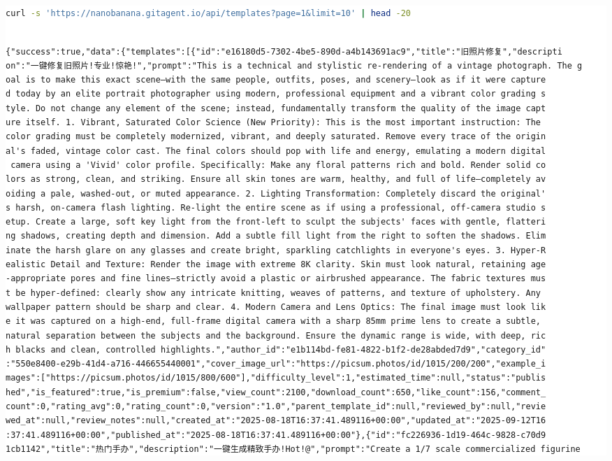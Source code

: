 
```bash
curl -s 'https://nanobanana.gitagent.io/api/templates?page=1&limit=10' | head -20
```

```

{"success":true,"data":{"templates":[{"id":"e16180d5-7302-4be5-890d-a4b143691ac9","title":"旧照片修复","descripti
on":"一键修复旧照片!专业!惊艳!","prompt":"This is a technical and stylistic re-rendering of a vintage photograph. The g
oal is to make this exact scene—with the same people, outfits, poses, and scenery—look as if it were capture
d today by an elite portrait photographer using modern, professional equipment and a vibrant color grading s
tyle. Do not change any element of the scene; instead, fundamentally transform the quality of the image capt
ure itself. 1. Vibrant, Saturated Color Science (New Priority): This is the most important instruction: The
color grading must be completely modernized, vibrant, and deeply saturated. Remove every trace of the origin
al's faded, vintage color cast. The final colors should pop with life and energy, emulating a modern digital
 camera using a 'Vivid' color profile. Specifically: Make any floral patterns rich and bold. Render solid co
lors as strong, clean, and striking. Ensure all skin tones are warm, healthy, and full of life—completely av
oiding a pale, washed-out, or muted appearance. 2. Lighting Transformation: Completely discard the original'
s harsh, on-camera flash lighting. Re-light the entire scene as if using a professional, off-camera studio s
etup. Create a large, soft key light from the front-left to sculpt the subjects' faces with gentle, flatteri
ng shadows, creating depth and dimension. Add a subtle fill light from the right to soften the shadows. Elim
inate the harsh glare on any glasses and create bright, sparkling catchlights in everyone's eyes. 3. Hyper-R
ealistic Detail and Texture: Render the image with extreme 8K clarity. Skin must look natural, retaining age
-appropriate pores and fine lines—strictly avoid a plastic or airbrushed appearance. The fabric textures mus
t be hyper-defined: clearly show any intricate knitting, weaves of patterns, and texture of upholstery. Any
wallpaper pattern should be sharp and clear. 4. Modern Camera and Lens Optics: The final image must look lik
e it was captured on a high-end, full-frame digital camera with a sharp 85mm prime lens to create a subtle,
natural separation between the subjects and the background. Ensure the dynamic range is wide, with deep, ric
h blacks and clean, controlled highlights.","author_id":"e1b114bd-fe81-4822-b1f2-de28abded7d9","category_id"
:"550e8400-e29b-41d4-a716-446655440001","cover_image_url":"https://picsum.photos/id/1015/200/200","example_i
mages":["https://picsum.photos/id/1015/800/600"],"difficulty_level":1,"estimated_time":null,"status":"publis
hed","is_featured":true,"is_premium":false,"view_count":2100,"download_count":650,"like_count":156,"comment_
count":0,"rating_avg":0,"rating_count":0,"version":"1.0","parent_template_id":null,"reviewed_by":null,"revie
wed_at":null,"review_notes":null,"created_at":"2025-08-18T16:37:41.489116+00:00","updated_at":"2025-09-12T16
:37:41.489116+00:00","published_at":"2025-08-18T16:37:41.489116+00:00"},{"id":"fc226936-1d19-464c-9828-c70d9
1cb1142","title":"热门手办","description":"一键生成精致手办!Hot!@","prompt":"Create a 1/7 scale commercialized figurine
```